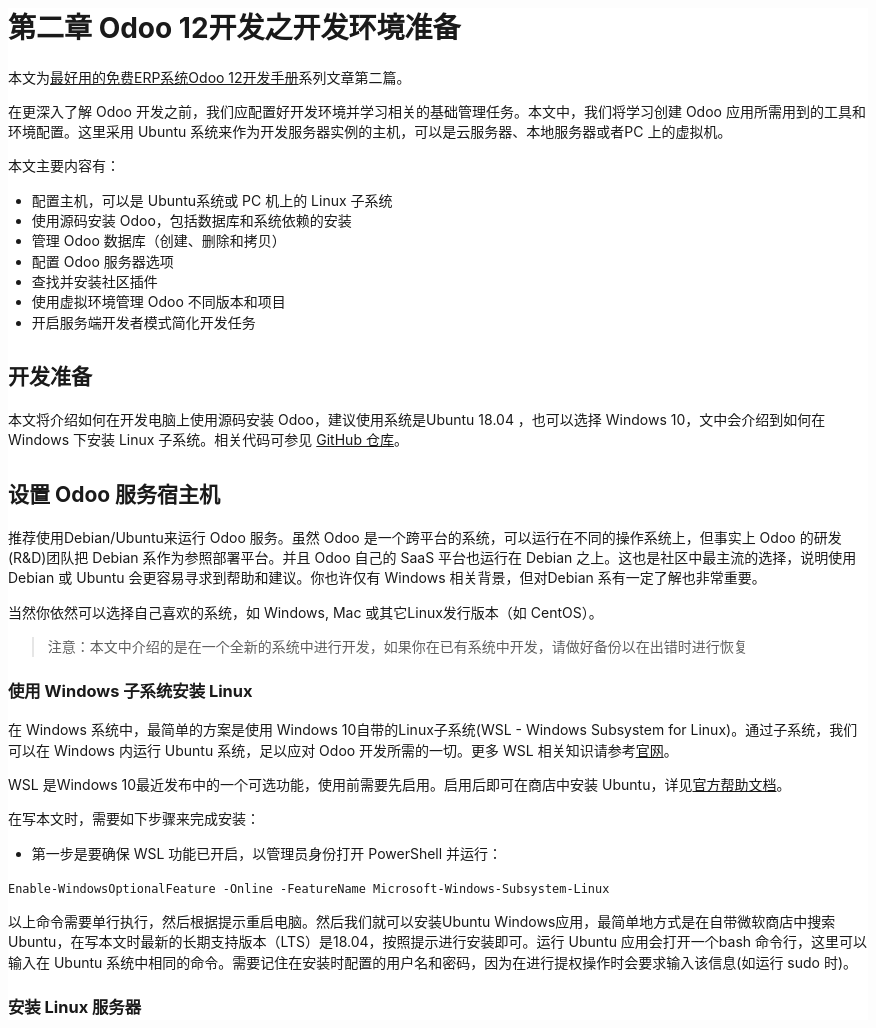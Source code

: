 # 第二章 Odoo 12开发之开发环境准备

本文为[最好用的免费ERP系统Odoo 12开发手册](README.md)系列文章第二篇。

在更深入了解 Odoo 开发之前，我们应配置好开发环境并学习相关的基础管理任务。本文中，我们将学习创建 Odoo 应用所需用到的工具和环境配置。这里采用 Ubuntu 系统来作为开发服务器实例的主机，可以是云服务器、本地服务器或者PC 上的虚拟机。

本文主要内容有：

*   配置主机，可以是 Ubuntu系统或 PC 机上的 Linux 子系统
*   使用源码安装 Odoo，包括数据库和系统依赖的安装
*   管理 Odoo 数据库（创建、删除和拷贝）
*   配置 Odoo 服务器选项
*   查找并安装社区插件
*   使用虚拟环境管理 Odoo 不同版本和项目
*   开启服务端开发者模式简化开发任务

## 开发准备

本文将介绍如何在开发电脑上使用源码安装 Odoo，建议使用系统是Ubuntu 18.04 ，也可以选择 Windows 10，文中会介绍到如何在 Windows 下安装 Linux 子系统。相关代码可参见 [GitHub 仓库](https://github.com/alanhou/odoo12-development)。

## 设置 Odoo 服务宿主机

推荐使用Debian/Ubuntu来运行 Odoo 服务。虽然 Odoo 是一个跨平台的系统，可以运行在不同的操作系统上，但事实上 Odoo 的研发(R&D)团队把 Debian 系作为参照部署平台。并且 Odoo 自己的 SaaS 平台也运行在 Debian 之上。这也是社区中最主流的选择，说明使用Debian 或 Ubuntu 会更容易寻求到帮助和建议。你也许仅有 Windows 相关背景，但对Debian 系有一定了解也非常重要。

当然你依然可以选择自己喜欢的系统，如 Windows, Mac 或其它Linux发行版本（如 CentOS）。

> 注意：本文中介绍的是在一个全新的系统中进行开发，如果你在已有系统中开发，请做好备份以在出错时进行恢复

### 使用 Windows 子系统安装 Linux

在 Windows 系统中，最简单的方案是使用 Windows 10自带的Linux子系统(WSL - Windows Subsystem for Linux)。通过子系统，我们可以在 Windows 内运行 Ubuntu 系统，足以应对 Odoo 开发所需的一切。更多 WSL 相关知识请参考[官网](https://docs.microsoft.com/en-us/windows/wsl/about)。

WSL 是Windows 10最近发布中的一个可选功能，使用前需要先启用。启用后即可在商店中安装 Ubuntu，详见[官方帮助文档](https://docs.microsoft.com/en-us/windows/wsl/install-win10)。

在写本文时，需要如下步骤来完成安装：

*   第一步是要确保 WSL 功能已开启，以管理员身份打开 PowerShell 并运行：

```
Enable-WindowsOptionalFeature -Online -FeatureName Microsoft-Windows-Subsystem-Linux
```

以上命令需要单行执行，然后根据提示重启电脑。然后我们就可以安装Ubuntu Windows应用，最简单地方式是在自带微软商店中搜索 Ubuntu，在写本文时最新的长期支持版本（LTS）是18.04，按照提示进行安装即可。运行 Ubuntu 应用会打开一个bash 命令行，这里可以输入在 Ubuntu 系统中相同的命令。需要记住在安装时配置的用户名和密码，因为在进行提权操作时会要求输入该信息(如运行 sudo 时)。

### 安装 Linux 服务器
